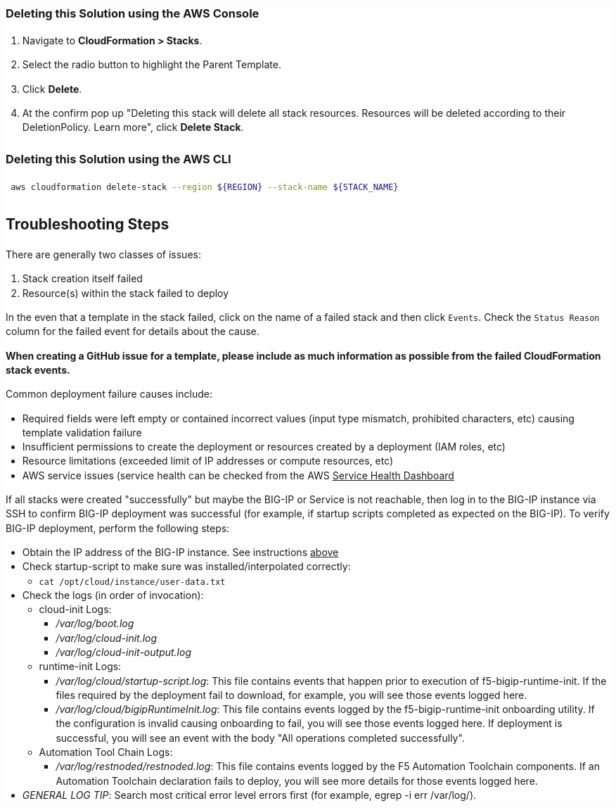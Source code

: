 ### Deleting this Solution using the AWS Console

1. Navigate to **CloudFormation > Stacks**.

2. Select the radio button to highlight the Parent Template.

3. Click **Delete**.

4. At the confirm pop up "Deleting this stack will delete all stack resources. Resources will be deleted according to their DeletionPolicy. Learn more", click **Delete Stack**.

### Deleting this Solution using the AWS CLI

```bash
 aws cloudformation delete-stack --region ${REGION} --stack-name ${STACK_NAME}
```

## Troubleshooting Steps

There are generally two classes of issues:

1. Stack creation itself failed
2. Resource(s) within the stack failed to deploy

In the even that a template in the stack failed, click on the name of a failed stack and then click `Events`. Check the `Status Reason` column for the failed event for details about the cause.

**When creating a GitHub issue for a template, please include as much information as possible from the failed CloudFormation stack events.**

Common deployment failure causes include:

- Required fields were left empty or contained incorrect values (input type mismatch, prohibited characters, etc) causing template validation failure
- Insufficient permissions to create the deployment or resources created by a deployment (IAM roles, etc)
- Resource limitations (exceeded limit of IP addresses or compute resources, etc)
- AWS service issues (service health can be checked from the AWS [Service Health Dashboard](https://status.aws.amazon.com/)

If all stacks were created "successfully" but maybe the BIG-IP or Service is not reachable, then log in to the BIG-IP instance via SSH to confirm BIG-IP deployment was successful (for example, if startup scripts completed as expected on the BIG-IP). To verify BIG-IP deployment, perform the following steps:

- Obtain the IP address of the BIG-IP instance. See instructions [above](#accessing-the-bigip-ip)
- Check startup-script to make sure was installed/interpolated correctly:
  - `cat /opt/cloud/instance/user-data.txt`
- Check the logs (in order of invocation):
  - cloud-init Logs:
    - _/var/log/boot.log_
    - _/var/log/cloud-init.log_
    - _/var/log/cloud-init-output.log_
  - runtime-init Logs:
    - _/var/log/cloud/startup-script.log_: This file contains events that happen prior to execution of f5-bigip-runtime-init. If the files required by the deployment fail to download, for example, you will see those events logged here.
    - _/var/log/cloud/bigipRuntimeInit.log_: This file contains events logged by the f5-bigip-runtime-init onboarding utility. If the configuration is invalid causing onboarding to fail, you will see those events logged here. If deployment is successful, you will see an event with the body "All operations completed successfully".
  - Automation Tool Chain Logs:
    - _/var/log/restnoded/restnoded.log_: This file contains events logged by the F5 Automation Toolchain components. If an Automation Toolchain declaration fails to deploy, you will see more details for those events logged here.
- _GENERAL LOG TIP_: Search most critical error level errors first (for example, egrep -i err /var/log/<Logname>).
